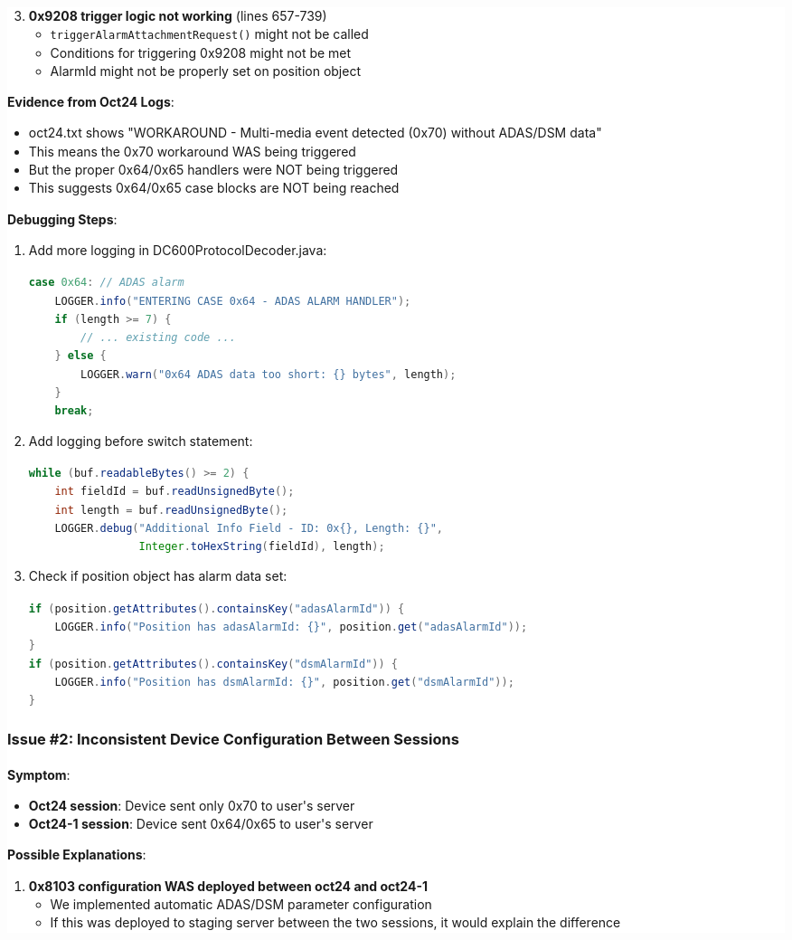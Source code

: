 3. **0x9208 trigger logic not working** (lines 657-739)
   - `triggerAlarmAttachmentRequest()` might not be called
   - Conditions for triggering 0x9208 might not be met
   - AlarmId might not be properly set on position object

**Evidence from Oct24 Logs**:
- oct24.txt shows "WORKAROUND - Multi-media event detected (0x70) without ADAS/DSM data"
- This means the 0x70 workaround WAS being triggered
- But the proper 0x64/0x65 handlers were NOT being triggered
- This suggests 0x64/0x65 case blocks are NOT being reached

**Debugging Steps**:

1. Add more logging in DC600ProtocolDecoder.java:
   ```java
   case 0x64: // ADAS alarm
       LOGGER.info("ENTERING CASE 0x64 - ADAS ALARM HANDLER");
       if (length >= 7) {
           // ... existing code ...
       } else {
           LOGGER.warn("0x64 ADAS data too short: {} bytes", length);
       }
       break;
   ```

2. Add logging before switch statement:
   ```java
   while (buf.readableBytes() >= 2) {
       int fieldId = buf.readUnsignedByte();
       int length = buf.readUnsignedByte();
       LOGGER.debug("Additional Info Field - ID: 0x{}, Length: {}",
                    Integer.toHexString(fieldId), length);
   ```

3. Check if position object has alarm data set:
   ```java
   if (position.getAttributes().containsKey("adasAlarmId")) {
       LOGGER.info("Position has adasAlarmId: {}", position.get("adasAlarmId"));
   }
   if (position.getAttributes().containsKey("dsmAlarmId")) {
       LOGGER.info("Position has dsmAlarmId: {}", position.get("dsmAlarmId"));
   }
   ```

### Issue #2: Inconsistent Device Configuration Between Sessions

**Symptom**:
- **Oct24 session**: Device sent only 0x70 to user's server
- **Oct24-1 session**: Device sent 0x64/0x65 to user's server

**Possible Explanations**:

1. **0x8103 configuration WAS deployed between oct24 and oct24-1**
   - We implemented automatic ADAS/DSM parameter configuration
   - If this was deployed to staging server between the two sessions, it would explain the difference
